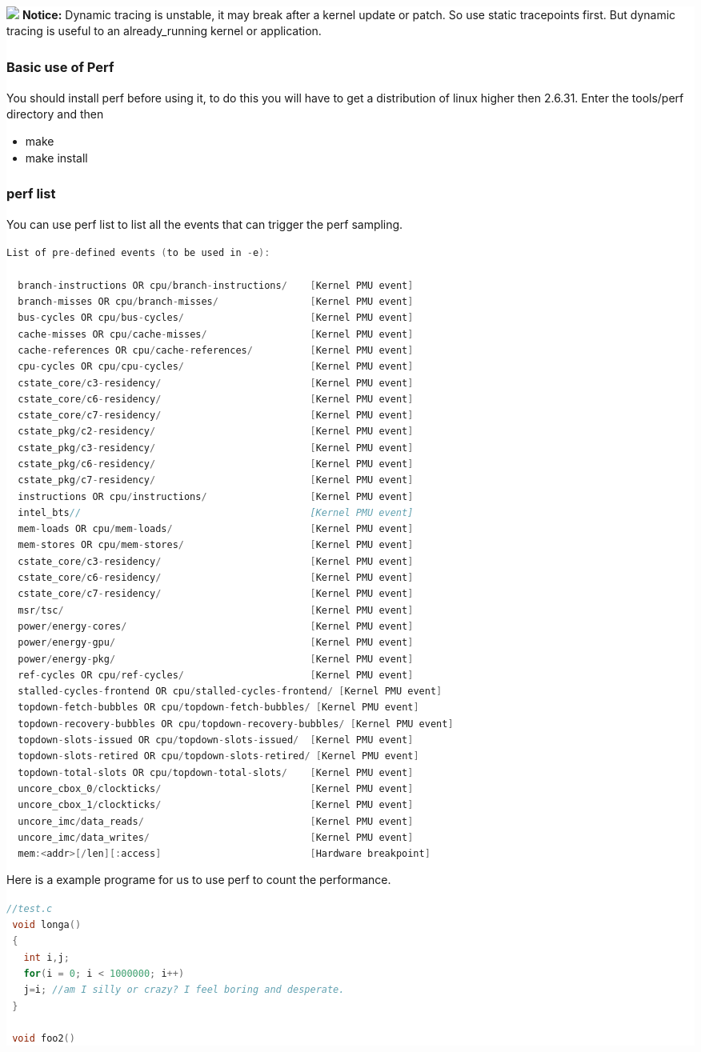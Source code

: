 ![](http://www.brendangregg.com/perf_events/perf_tracepoints_1700.png)
__Notice:__ Dynamic tracing is unstable, it may break after a kernel update or patch. So use static tracepoints first. But dynamic tracing is useful to an already_running kernel or application.

### Basic use of Perf
You should install perf before using it, to do this you will have to get a distribution of linux higher then 2.6.31. Enter the tools/perf directory and then
* make
* make install

### perf list
You can use perf list to list all the events that can trigger the perf sampling.
```c
List of pre-defined events (to be used in -e):

  branch-instructions OR cpu/branch-instructions/    [Kernel PMU event]
  branch-misses OR cpu/branch-misses/                [Kernel PMU event]
  bus-cycles OR cpu/bus-cycles/                      [Kernel PMU event]
  cache-misses OR cpu/cache-misses/                  [Kernel PMU event]
  cache-references OR cpu/cache-references/          [Kernel PMU event]
  cpu-cycles OR cpu/cpu-cycles/                      [Kernel PMU event]
  cstate_core/c3-residency/                          [Kernel PMU event]
  cstate_core/c6-residency/                          [Kernel PMU event]
  cstate_core/c7-residency/                          [Kernel PMU event]
  cstate_pkg/c2-residency/                           [Kernel PMU event]
  cstate_pkg/c3-residency/                           [Kernel PMU event]
  cstate_pkg/c6-residency/                           [Kernel PMU event]
  cstate_pkg/c7-residency/                           [Kernel PMU event]
  instructions OR cpu/instructions/                  [Kernel PMU event]
  intel_bts//                                        [Kernel PMU event]
  mem-loads OR cpu/mem-loads/                        [Kernel PMU event]
  mem-stores OR cpu/mem-stores/                      [Kernel PMU event]
  cstate_core/c3-residency/                          [Kernel PMU event]
  cstate_core/c6-residency/                          [Kernel PMU event]
  cstate_core/c7-residency/                          [Kernel PMU event]
  msr/tsc/                                           [Kernel PMU event]
  power/energy-cores/                                [Kernel PMU event]
  power/energy-gpu/                                  [Kernel PMU event]
  power/energy-pkg/                                  [Kernel PMU event]
  ref-cycles OR cpu/ref-cycles/                      [Kernel PMU event]
  stalled-cycles-frontend OR cpu/stalled-cycles-frontend/ [Kernel PMU event]
  topdown-fetch-bubbles OR cpu/topdown-fetch-bubbles/ [Kernel PMU event]
  topdown-recovery-bubbles OR cpu/topdown-recovery-bubbles/ [Kernel PMU event]
  topdown-slots-issued OR cpu/topdown-slots-issued/  [Kernel PMU event]
  topdown-slots-retired OR cpu/topdown-slots-retired/ [Kernel PMU event]
  topdown-total-slots OR cpu/topdown-total-slots/    [Kernel PMU event]
  uncore_cbox_0/clockticks/                          [Kernel PMU event]
  uncore_cbox_1/clockticks/                          [Kernel PMU event]
  uncore_imc/data_reads/                             [Kernel PMU event]
  uncore_imc/data_writes/                            [Kernel PMU event]
  mem:<addr>[/len][:access]                          [Hardware breakpoint]
```
Here is a example programe for us to use perf to count the performance.
```c
//test.c
 void longa()
 {
   int i,j;
   for(i = 0; i < 1000000; i++)
   j=i; //am I silly or crazy? I feel boring and desperate.
 }

 void foo2()
```